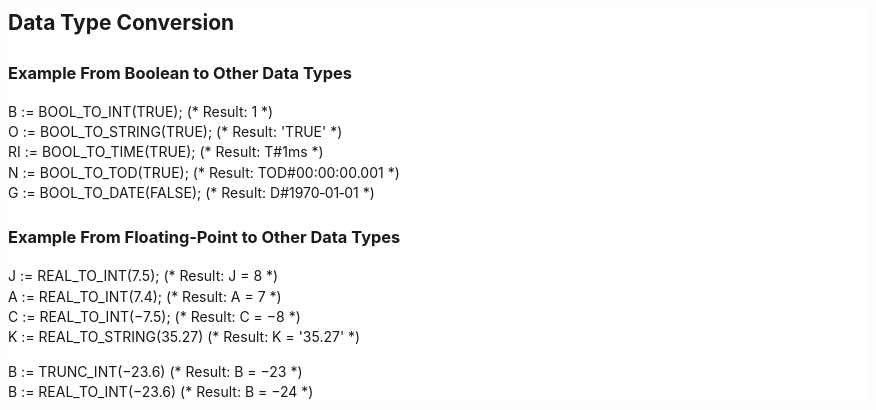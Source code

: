 ## Data Type Conversion

### Example From Boolean to Other Data Types

B := BOOL_TO_INT(TRUE); (\* Result: 1 \*)  
O := BOOL_TO_STRING(TRUE); (\* Result: 'TRUE' \*)  
RI := BOOL_TO_TIME(TRUE); (\* Result: T#1ms \*)  
N := BOOL_TO_TOD(TRUE); (\* Result: TOD#00:00:00.001 \*)  
G := BOOL_TO_DATE(FALSE); (\* Result: D#1970‐01‐01 \*)  

### Example From Floating‐Point to Other Data Types

J := REAL_TO_INT(7.5); (\* Result: J = 8 \*)  
A := REAL_TO_INT(7.4); (\* Result: A = 7 \*)  
C := REAL_TO_INT(−7.5); (\* Result: C = −8 \*)  
K := REAL_TO_STRING(35.27) (\* Result: K = '35.27' \*)  

B := TRUNC_INT(−23.6) (\* Result: B = −23 \*)  
B := REAL_TO_INT(−23.6) (\* Result: B = −24 \*)  
